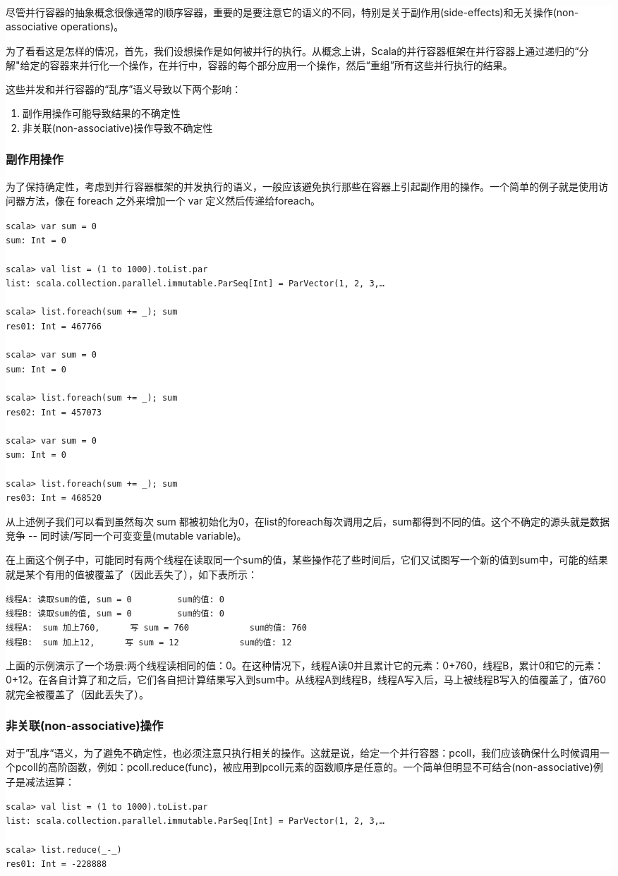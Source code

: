 尽管并行容器的抽象概念很像通常的顺序容器，重要的是要注意它的语义的不同，特别是关于副作用(side-effects)和无关操作(non-associative operations)。

为了看看这是怎样的情况，首先，我们设想操作是如何被并行的执行。从概念上讲，Scala的并行容器框架在并行容器上通过递归的“分解"给定的容器来并行化一个操作，在并行中，容器的每个部分应用一个操作，然后“重组”所有这些并行执行的结果。

这些并发和并行容器的“乱序”语义导致以下两个影响：

1. 副作用操作可能导致结果的不确定性
2. 非关联(non-associative)操作导致不确定性

### 副作用操作

为了保持确定性，考虑到并行容器框架的并发执行的语义，一般应该避免执行那些在容器上引起副作用的操作。一个简单的例子就是使用访问器方法，像在 foreach 之外来增加一个 var 定义然后传递给foreach。

    scala> var sum = 0
    sum: Int = 0
    
    scala> val list = (1 to 1000).toList.par
    list: scala.collection.parallel.immutable.ParSeq[Int] = ParVector(1, 2, 3,…
    
    scala> list.foreach(sum += _); sum
    res01: Int = 467766
    
    scala> var sum = 0
    sum: Int = 0
    
    scala> list.foreach(sum += _); sum
    res02: Int = 457073    
    
    scala> var sum = 0
    sum: Int = 0
    
    scala> list.foreach(sum += _); sum
    res03: Int = 468520    
    
从上述例子我们可以看到虽然每次 sum 都被初始化为0，在list的foreach每次调用之后，sum都得到不同的值。这个不确定的源头就是数据竞争 -- 同时读/写同一个可变变量(mutable variable)。

在上面这个例子中，可能同时有两个线程在读取同一个sum的值，某些操作花了些时间后，它们又试图写一个新的值到sum中，可能的结果就是某个有用的值被覆盖了（因此丢失了），如下表所示：

    线程A: 读取sum的值, sum = 0         sum的值: 0
    线程B: 读取sum的值, sum = 0         sum的值: 0
    线程A:  sum 加上760,      写 sum = 760            sum的值: 760
    线程B:  sum 加上12,      写 sum = 12            sum的值: 12
    
上面的示例演示了一个场景:两个线程读相同的值：0。在这种情况下，线程A读0并且累计它的元素：0+760，线程B，累计0和它的元素：0+12。在各自计算了和之后，它们各自把计算结果写入到sum中。从线程A到线程B，线程A写入后，马上被线程B写入的值覆盖了，值760就完全被覆盖了（因此丢失了）。

### 非关联(non-associative)操作

对于”乱序“语义，为了避免不确定性，也必须注意只执行相关的操作。这就是说，给定一个并行容器：pcoll，我们应该确保什么时候调用一个pcoll的高阶函数，例如：pcoll.reduce(func)，被应用到pcoll元素的函数顺序是任意的。一个简单但明显不可结合(non-associative)例子是减法运算：

    scala> val list = (1 to 1000).toList.par
    list: scala.collection.parallel.immutable.ParSeq[Int] = ParVector(1, 2, 3,…
    
    scala> list.reduce(_-_)
    res01: Int = -228888
    